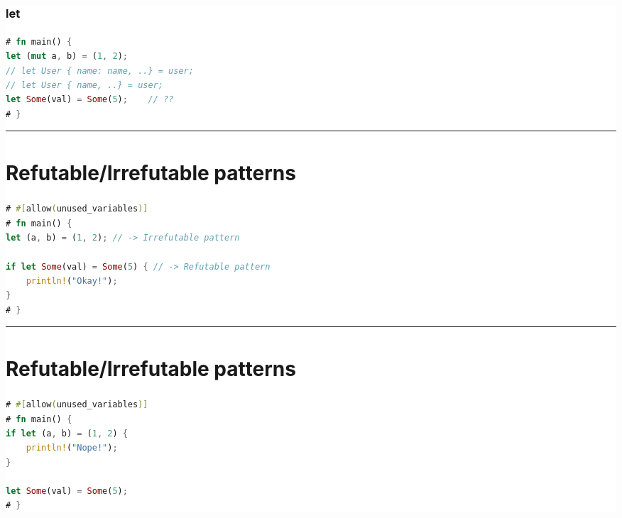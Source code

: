 ### let

```rust
# fn main() {
let (mut a, b) = (1, 2);
// let User { name: name, ..} = user;
// let User { name, ..} = user;
let Some(val) = Some(5);    // ??
# }
```

---

# Refutable/Irrefutable patterns

```rust
# #[allow(unused_variables)]
# fn main() {
let (a, b) = (1, 2); // -> Irrefutable pattern

if let Some(val) = Some(5) { // -> Refutable pattern
    println!("Okay!");
}
# }
```

---

# Refutable/Irrefutable patterns

```rust
# #[allow(unused_variables)]
# fn main() {
if let (a, b) = (1, 2) {
    println!("Nope!");
}

let Some(val) = Some(5);
# }
```
